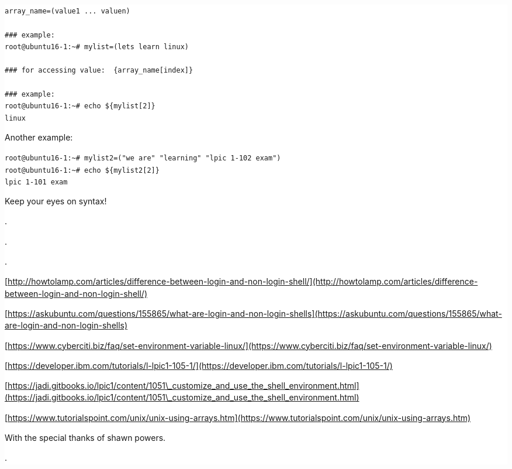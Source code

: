 ```
array_name=(value1 ... valuen)

### example:
root@ubuntu16-1:~# mylist=(lets learn linux)

### for accessing value:  {array_name[index]}

### example:
root@ubuntu16-1:~# echo ${mylist[2]}
linux
```

Another example:

```
root@ubuntu16-1:~# mylist2=("we are" "learning" "lpic 1-102 exam")
root@ubuntu16-1:~# echo ${mylist2[2]}
lpic 1-101 exam
```

Keep your eyes on syntax!

.

.

.

[http://howtolamp.com/articles/difference-between-login-and-non-login-shell/](http://howtolamp.com/articles/difference-between-login-and-non-login-shell/)

[https://askubuntu.com/questions/155865/what-are-login-and-non-login-shells](https://askubuntu.com/questions/155865/what-are-login-and-non-login-shells)

[https://www.cyberciti.biz/faq/set-environment-variable-linux/](https://www.cyberciti.biz/faq/set-environment-variable-linux/)

[https://developer.ibm.com/tutorials/l-lpic1-105-1/](https://developer.ibm.com/tutorials/l-lpic1-105-1/)

[https://jadi.gitbooks.io/lpic1/content/1051\_customize_and_use_the_shell_environment.html](https://jadi.gitbooks.io/lpic1/content/1051\_customize_and_use_the_shell_environment.html)

[https://www.tutorialspoint.com/unix/unix-using-arrays.htm](https://www.tutorialspoint.com/unix/unix-using-arrays.htm)

With the special thanks of shawn powers.

.
